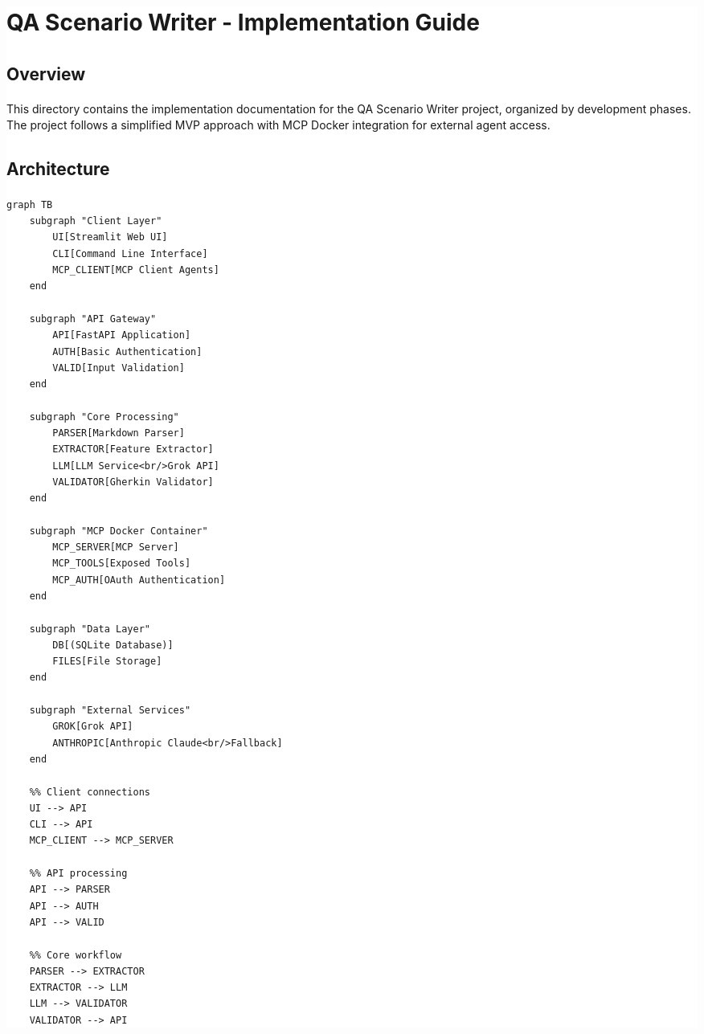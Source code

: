 # QA Scenario Writer - Implementation Guide

## Overview

This directory contains the implementation documentation for the QA Scenario Writer project, organized by development phases. The project follows a simplified MVP approach with MCP Docker integration for external agent access.

## Architecture

```mermaid
graph TB
    subgraph "Client Layer"
        UI[Streamlit Web UI]
        CLI[Command Line Interface]
        MCP_CLIENT[MCP Client Agents]
    end
    
    subgraph "API Gateway"
        API[FastAPI Application]
        AUTH[Basic Authentication]
        VALID[Input Validation]
    end
    
    subgraph "Core Processing"
        PARSER[Markdown Parser]
        EXTRACTOR[Feature Extractor]
        LLM[LLM Service<br/>Grok API]
        VALIDATOR[Gherkin Validator]
    end
    
    subgraph "MCP Docker Container"
        MCP_SERVER[MCP Server]
        MCP_TOOLS[Exposed Tools]
        MCP_AUTH[OAuth Authentication]
    end
    
    subgraph "Data Layer"
        DB[(SQLite Database)]
        FILES[File Storage]
    end
    
    subgraph "External Services"
        GROK[Grok API]
        ANTHROPIC[Anthropic Claude<br/>Fallback]
    end
    
    %% Client connections
    UI --> API
    CLI --> API
    MCP_CLIENT --> MCP_SERVER
    
    %% API processing
    API --> PARSER
    API --> AUTH
    API --> VALID
    
    %% Core workflow
    PARSER --> EXTRACTOR
    EXTRACTOR --> LLM
    LLM --> VALIDATOR
    VALIDATOR --> API
```